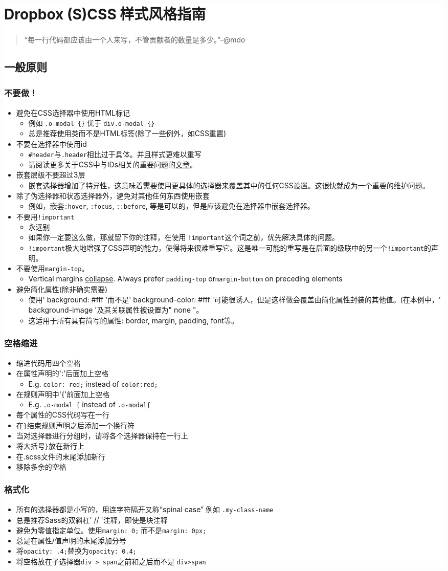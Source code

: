 # Dropbox (S)CSS 样式风格指南

> “每一行代码都应该由一个人来写，不管贡献者的数量是多少。”-@mdo

## 一般原则
### 不要做！

- 避免在CSS选择器中使用HTML标记
  - 例如 `.o-modal {}` 优于 `div.o-modal {}`
  - 总是推荐使用类而不是HTML标签(除了一些例外，如CSS重置)
- 不要在选择器中使用id
  - `#header`与`.header`相比过于具体。并且样式更难以重写
  - 请阅读更多关于CSS中与IDs相关的重要问题的[文章](http://csswizardry.com/2011/09/when-using-ids-can-be-a-pain-in-the-class/)。
- 嵌套层级不要超过3层
  - 嵌套选择器增加了特异性，这意味着需要使用更具体的选择器来覆盖其中的任何CSS设置。这很快就成为一个重要的维护问题。
- 除了伪选择器和状态选择器外，避免对其他任何东西使用嵌套
  - 例如，嵌套`:hover`, `:focus`, `::before`, 等是可以的，但是应该避免在选择器中嵌套选择器。
- 不要用`!important`
  - 永远别
  - 如果你一定要这么做，那就留下你的注释，在使用 `!important`这个词之前，优先解决具体的问题。
  - `!important`极大地增强了CSS声明的能力，使得将来很难重写它。这是唯一可能的重写是在后面的级联中的另一个`!important`的声明。
- 不要使用`margin-top`。
  - Vertical margins [collapse](https://developer.mozilla.org/en-US/docs/Web/CSS/CSS_Box_Model/Mastering_margin_collapsing). Always prefer `padding-top` or`margin-bottom` on preceding elements
- 避免简化属性(除非确实需要)
  - 使用' background: #fff '而不是' background-color: #fff '可能很诱人，但是这样做会覆盖由简化属性封装的其他值。(在本例中，' background-image '及其关联属性被设置为" none "。
  - 这适用于所有具有简写的属性: border, margin, padding, font等。

### 空格缩进

- 缩进代码用四个空格
- 在属性声明的':'后面加上空格
  - E.g. `color: red;` instead of `color:red;`
- 在规则声明中'{'前面加上空格
  - E.g. `.o-modal {` instead of `.o-modal{`
- 每个属性的CSS代码写在一行
- 在`}`结束规则声明之后添加一个换行符
- 当对选择器进行分组时，请将各个选择器保持在一行上
- 将大括号`}`放在新行上
- 在.scss文件的末尾添加新行
- 移除多余的空格

### 格式化

- 所有的选择器都是小写的，用连字符隔开又称“spinal case” 例如 `.my-class-name`
- 总是推荐Sass的双斜杠' // '注释，即使是块注释
- 避免为零值指定单位。使用`margin: 0;` 而不是`margin: 0px;`
- 总是在属性/值声明的末尾添加分号
- 将`opacity: .4;`替换为`opacity: 0.4;`
- 将空格放在子选择器`div > span`之前和之后而不是 `div>span`
